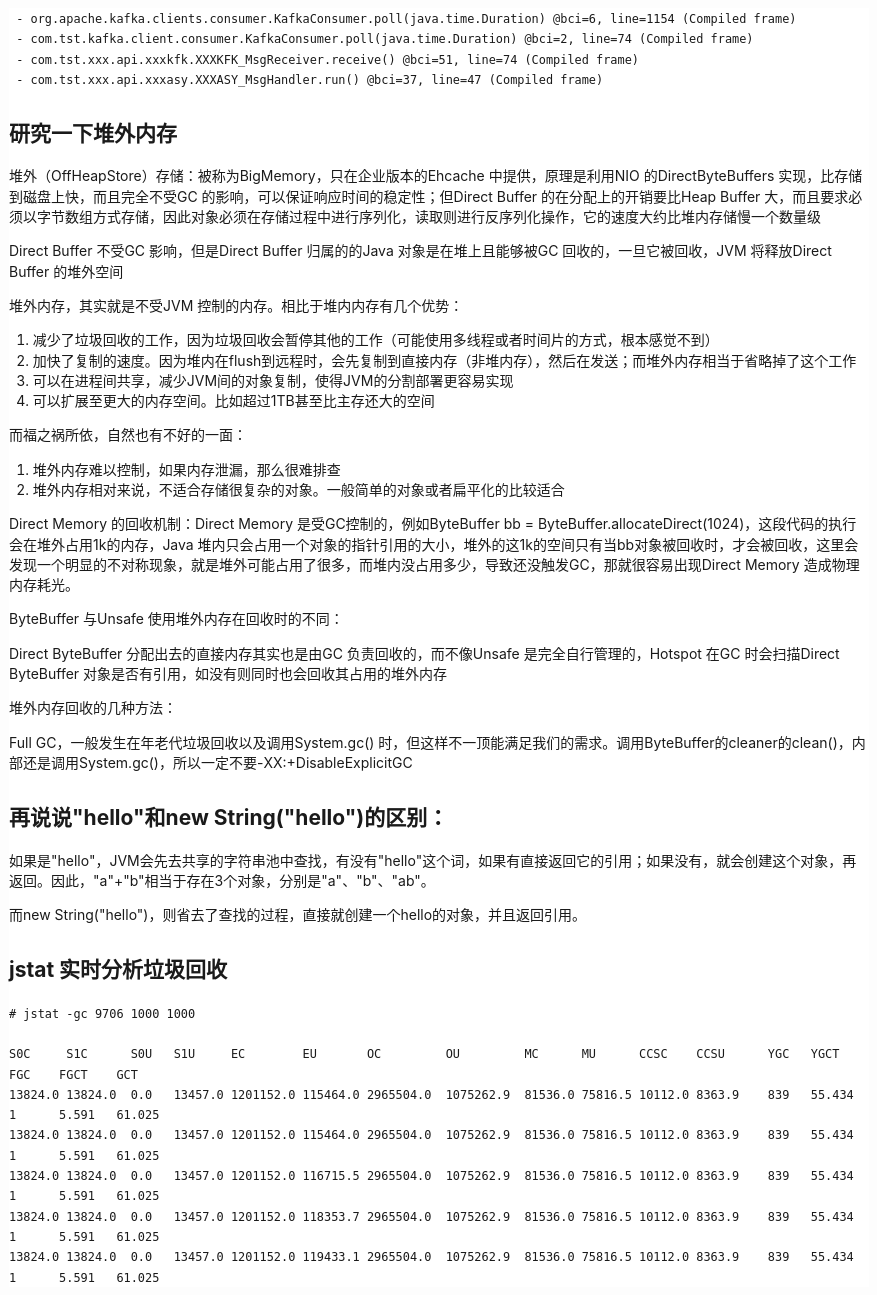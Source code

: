 ```
 - org.apache.kafka.clients.consumer.KafkaConsumer.poll(java.time.Duration) @bci=6, line=1154 (Compiled frame)
 - com.tst.kafka.client.consumer.KafkaConsumer.poll(java.time.Duration) @bci=2, line=74 (Compiled frame)
 - com.tst.xxx.api.xxxkfk.XXXKFK_MsgReceiver.receive() @bci=51, line=74 (Compiled frame)
 - com.tst.xxx.api.xxxasy.XXXASY_MsgHandler.run() @bci=37, line=47 (Compiled frame)
```
 
## 研究一下堆外内存
 
堆外（OffHeapStore）存储：被称为BigMemory，只在企业版本的Ehcache 中提供，原理是利用NIO 的DirectByteBuffers 实现，比存储到磁盘上快，而且完全不受GC 的影响，可以保证响应时间的稳定性；但Direct Buffer 的在分配上的开销要比Heap Buffer 大，而且要求必须以字节数组方式存储，因此对象必须在存储过程中进行序列化，读取则进行反序列化操作，它的速度大约比堆内存储慢一个数量级
 
Direct Buffer 不受GC 影响，但是Direct Buffer 归属的的Java 对象是在堆上且能够被GC 回收的，一旦它被回收，JVM 将释放Direct Buffer 的堆外空间
 
堆外内存，其实就是不受JVM 控制的内存。相比于堆内内存有几个优势： 

1. 减少了垃圾回收的工作，因为垃圾回收会暂停其他的工作（可能使用多线程或者时间片的方式，根本感觉不到）
2. 加快了复制的速度。因为堆内在flush到远程时，会先复制到直接内存（非堆内存），然后在发送；而堆外内存相当于省略掉了这个工作
3. 可以在进程间共享，减少JVM间的对象复制，使得JVM的分割部署更容易实现
4. 可以扩展至更大的内存空间。比如超过1TB甚至比主存还大的空间
 
而福之祸所依，自然也有不好的一面： 

1. 堆外内存难以控制，如果内存泄漏，那么很难排查 
2. 堆外内存相对来说，不适合存储很复杂的对象。一般简单的对象或者扁平化的比较适合
 
Direct Memory 的回收机制：Direct Memory 是受GC控制的，例如ByteBuffer bb = ByteBuffer.allocateDirect(1024)，这段代码的执行会在堆外占用1k的内存，Java 堆内只会占用一个对象的指针引用的大小，堆外的这1k的空间只有当bb对象被回收时，才会被回收，这里会发现一个明显的不对称现象，就是堆外可能占用了很多，而堆内没占用多少，导致还没触发GC，那就很容易出现Direct Memory 造成物理内存耗光。
 
ByteBuffer 与Unsafe 使用堆外内存在回收时的不同：
 
Direct ByteBuffer 分配出去的直接内存其实也是由GC 负责回收的，而不像Unsafe 是完全自行管理的，Hotspot 在GC 时会扫描Direct ByteBuffer 对象是否有引用，如没有则同时也会回收其占用的堆外内存

堆外内存回收的几种方法：
 
Full GC，一般发生在年老代垃圾回收以及调用System.gc() 时，但这样不一顶能满足我们的需求。调用ByteBuffer的cleaner的clean()，内部还是调用System.gc()，所以一定不要-XX:+DisableExplicitGC
 
## 再说说"hello"和new String("hello")的区别：
 
如果是"hello"，JVM会先去共享的字符串池中查找，有没有"hello"这个词，如果有直接返回它的引用；如果没有，就会创建这个对象，再返回。因此，"a"+"b"相当于存在3个对象，分别是"a"、"b"、"ab"。
 
而new String("hello")，则省去了查找的过程，直接就创建一个hello的对象，并且返回引用。
 
## jstat 实时分析垃圾回收
 
```
# jstat -gc 9706 1000 1000

S0C     S1C      S0U   S1U     EC        EU       OC         OU         MC      MU      CCSC    CCSU      YGC   YGCT     FGC    FGCT    GCT   
13824.0 13824.0  0.0   13457.0 1201152.0 115464.0 2965504.0  1075262.9  81536.0 75816.5 10112.0 8363.9    839   55.434   1      5.591   61.025
13824.0 13824.0  0.0   13457.0 1201152.0 115464.0 2965504.0  1075262.9  81536.0 75816.5 10112.0 8363.9    839   55.434   1      5.591   61.025
13824.0 13824.0  0.0   13457.0 1201152.0 116715.5 2965504.0  1075262.9  81536.0 75816.5 10112.0 8363.9    839   55.434   1      5.591   61.025
13824.0 13824.0  0.0   13457.0 1201152.0 118353.7 2965504.0  1075262.9  81536.0 75816.5 10112.0 8363.9    839   55.434   1      5.591   61.025
13824.0 13824.0  0.0   13457.0 1201152.0 119433.1 2965504.0  1075262.9  81536.0 75816.5 10112.0 8363.9    839   55.434   1      5.591   61.025
```